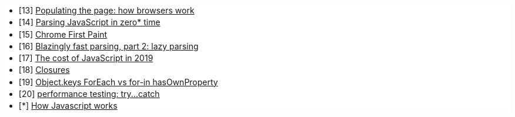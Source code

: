 - <label id="r13">[13] [Populating the page: how browsers work](https://developer.mozilla.org/en-US/docs/Web/Performance/How_browsers_work)</label>
- <label id="r14">[14] [Parsing JavaScript in zero* time](https://www.youtube.com/watch?v=D1UJgiG4_NI&feature=youtu.be)</label>
- <label id="r15">[15] [Chrome First Paint](http://eux.baidu.com/blog/fe/Chrome%E7%9A%84First%20Paint)</label>
- <label id="r16">[16] [Blazingly fast parsing, part 2: lazy parsing](https://v8.dev/blog/preparser#pife)</label>
- <label id="r17">[17] [The cost of JavaScript in 2019](https://v8.dev/blog/cost-of-javascript-2019)</label>
- <label id="r18">[18] [Closures](https://developer.mozilla.org/en-US/docs/Web/JavaScript/Closures)</label>
- <label id="r19">[19] [Object.keys ForEach vs for-in hasOwnProperty](https://www.measurethat.net/Benchmarks/Show/9144/0/objectkeys-foreach-vs-for-in-hasownproperty#latest_results_block)</label>
- <label id="r20">[20] [performance testing: try...catch](https://gist.github.com/arex0/1c80b56c786e26277a55e752f51f6f3c)</label>
- <label id="r*">[*] [How Javascript works](https://blog.sessionstack.com/tagged/tutorial)</label>
